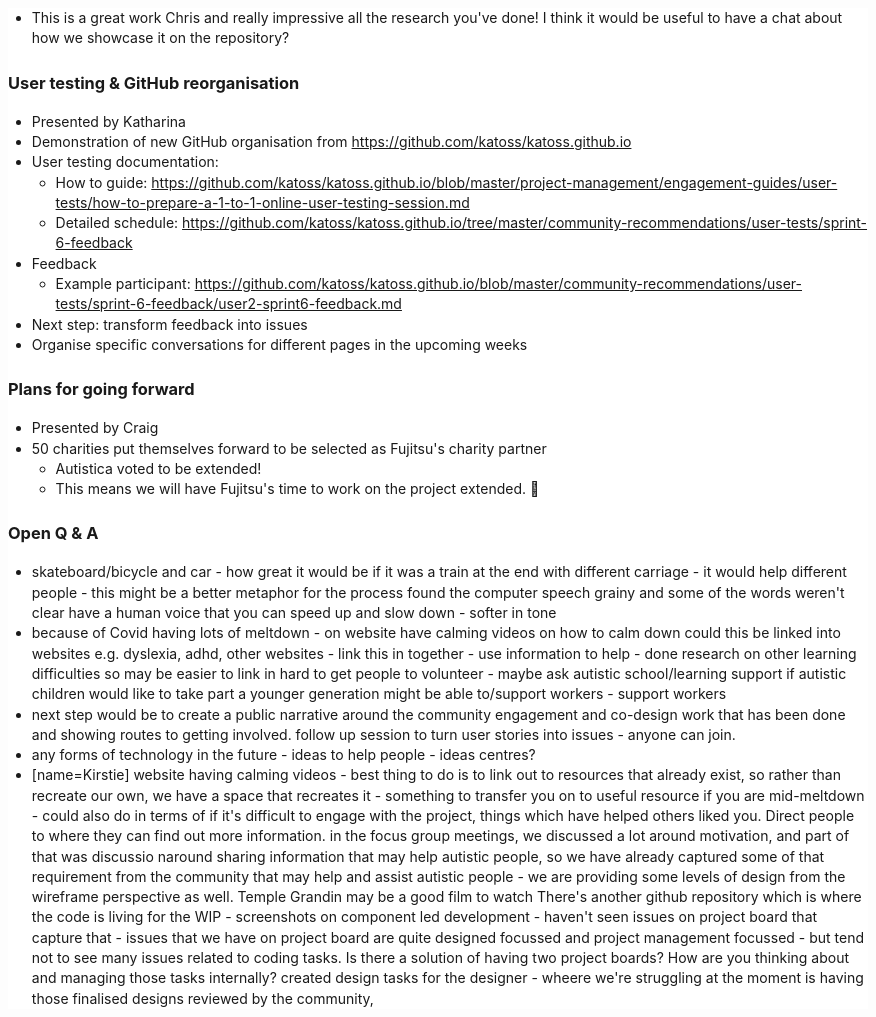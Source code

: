 * This is a great work Chris and really impressive all the research you've done! 
I think it would be useful to have a chat about how we showcase it on the repository?

### User testing & GitHub reorganisation

* Presented by Katharina
* Demonstration of new GitHub organisation from https://github.com/katoss/katoss.github.io
* User testing documentation:
  * How to guide: https://github.com/katoss/katoss.github.io/blob/master/project-management/engagement-guides/user-tests/how-to-prepare-a-1-to-1-online-user-testing-session.md
  * Detailed schedule: https://github.com/katoss/katoss.github.io/tree/master/community-recommendations/user-tests/sprint-6-feedback
* Feedback
  * Example participant: https://github.com/katoss/katoss.github.io/blob/master/community-recommendations/user-tests/sprint-6-feedback/user2-sprint6-feedback.md
* Next step: transform feedback into issues
* Organise specific conversations for different pages in the upcoming weeks

### Plans for going forward

* Presented by Craig
* 50 charities put themselves forward to be selected as Fujitsu's charity partner
  * Autistica voted to be extended!
  * This means we will have Fujitsu's time to work on the project extended. :tada: 
  
### Open Q & A

* skateboard/bicycle and car - how great it would be if it was a train at the end with different carriage - 
it would help different people - this might be a better metaphor for the process
found the computer speech grainy and some of the words weren't clear 
have a human voice that you can speed up and slow down - softer in tone
* because of Covid having lots of meltdown - on website have calming videos on how to calm down
could this be linked into websites e.g. dyslexia, adhd, other websites - link this in together -
use information to help - done research on other learning difficulties so may be easier to link in
hard to get people to volunteer - maybe ask autistic school/learning support if autistic children would like to take part
a younger generation might be able to/support workers - support workers
* next step would be to create a public narrative around the community engagement and co-design work that has been done and showing routes to getting involved.
follow up session to turn user stories into issues - anyone can join. 
* any forms of technology in the future - ideas to help people - ideas centres?
* [name=Kirstie] website having calming videos - best thing to do is to link out to resources that already exist, 
so rather than recreate our own, we have a space that recreates it - something to transfer you on to useful resource if you are mid-meltdown - 
could also do in terms of if it's difficult to engage with the project, things which have helped others liked you. 
Direct people to where they can find out more information.
in the focus group meetings, we discussed a lot around motivation, and part of that was discussio naround sharing information that may help autistic people, 
so we have already captured some of that requirement from the community that may help and assist autistic people - 
we are providing some levels of design from the wireframe perspective as well.
Temple Grandin may be a good film to watch 
There's another github repository which is where the code is living for the WIP - screenshots on component led development - 
haven't seen issues on project board that capture that - issues that we have on project board are quite designed focussed and project management focussed - 
but tend not to see many issues related to coding tasks.
Is there a solution of having two project boards? How are you thinking about and managing those tasks internally?
created design tasks for  the designer - wheere we're struggling at the moment is having those finalised designs reviewed by the community, 